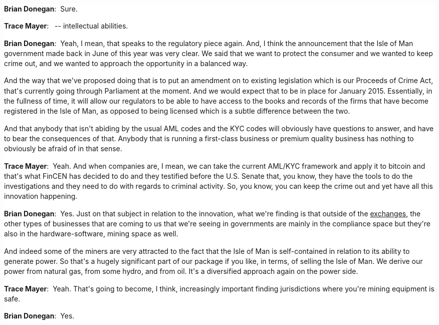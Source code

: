 <strong>Brian Donegan</strong>:  Sure.

</p><p>

<strong>Trace Mayer</strong>:   -- intellectual abilities.

</p><p>

<strong>Brian Donegan</strong>:  Yeah, I mean, that speaks to the regulatory piece again. And, I think the announcement that the Isle of Man government made back in June of this year was very clear. We said that we want to protect the consumer and we wanted to keep crime out, and we wanted to approach the opportunity in a balanced way.

</p><p>

And the way that we've proposed doing that is to put an amendment on to existing legislation which is our Proceeds of Crime Act, that's currently going through Parliament at the moment. And we would expect that to be in place for January 2015. Essentially, in the fullness of time, it will allow our regulators to be able to have access to the books and records of the firms that have become registered in the Isle of Man, as opposed to being licensed which is a subtle difference between the two.

</p><p>

And that anybody that isn't abiding by the usual AML codes and the KYC codes will obviously have questions to answer, and have to bear the consequences of that. Anybody that is running a first-class business or premium quality business has nothing to obviously be afraid of in that sense.

</p><p>

<strong>Trace Mayer</strong>:  Yeah. And when companies are, I mean, we can take the current AML/KYC framework and apply it to bitcoin and that's what FinCEN has decided to do and they testified before the U.S. Senate that, you know, they have the tools to do the investigations and they need to do with regards to criminal activity. So, you know, you can keep the crime out and yet have all this innovation happening.

</p><p>

<strong>Brian Donegan</strong>:  Yes. Just on that subject in relation to the innovation, what we're finding is that outside of the <a href="/bitcoin-investor/">exchanges</a>, the other types of businesses that are coming to us that we're seeing in governments are mainly in the compliance space but they're also in the hardware-software, mining space as well.

</p><p>

And indeed some of the miners are very attracted to the fact that the Isle of Man is self-contained in relation to its ability to generate power. So that's a hugely significant part of our package if you like, in terms, of selling the Isle of Man. We derive our power from natural gas, from some hydro, and from oil. It's a diversified approach again on the power side.

</p><p>

<strong>Trace Mayer</strong>:  Yeah. That's going to become, I think, increasingly important finding jurisdictions where you're mining equipment is safe.

</p><p>

<strong>Brian Donegan</strong>:  Yes.

</p><p>
